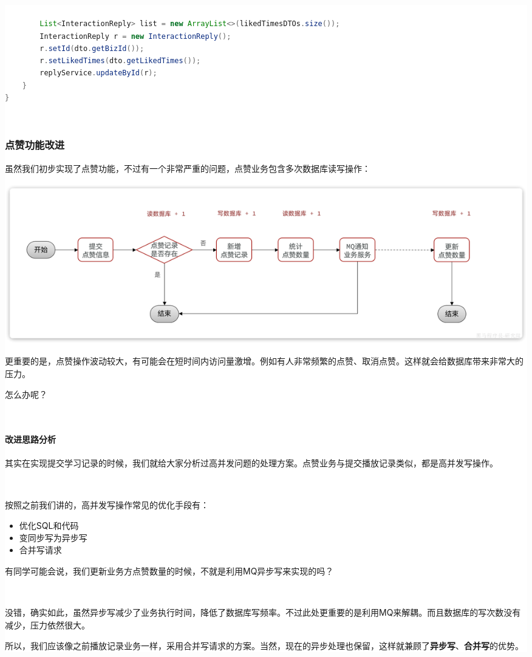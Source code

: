```Java

        List<InteractionReply> list = new ArrayList<>(likedTimesDTOs.size());
        InteractionReply r = new InteractionReply();
        r.setId(dto.getBizId());
        r.setLikedTimes(dto.getLikedTimes());
        replyService.updateById(r);
    }
}
```

<br/>

### 点赞功能改进

虽然我们初步实现了点赞功能，不过有一个非常严重的问题，点赞业务包含多次数据库读写操作：

![img](./assets/20230725154108877.jpg)

更重要的是，点赞操作波动较大，有可能会在短时间内访问量激增。例如有人非常频繁的点赞、取消点赞。这样就会给数据库带来非常大的压力。

怎么办呢？

<br/>

#### 改进思路分析

其实在实现提交学习记录的时候，我们就给大家分析过高并发问题的处理方案。点赞业务与提交播放记录类似，都是高并发写操作。

<br/>

按照之前我们讲的，高并发写操作常见的优化手段有：

- 优化SQL和代码
- 变同步写为异步写
- 合并写请求

有同学可能会说，我们更新业务方点赞数量的时候，不就是利用MQ异步写来实现的吗？

<br/>

没错，确实如此，虽然异步写减少了业务执行时间，降低了数据库写频率。不过此处更重要的是利用MQ来解耦。而且数据库的写次数没有减少，压力依然很大。

所以，我们应该像之前播放记录业务一样，采用合并写请求的方案。当然，现在的异步处理也保留，这样就兼顾了**异步写**、**合并写**的优势。
